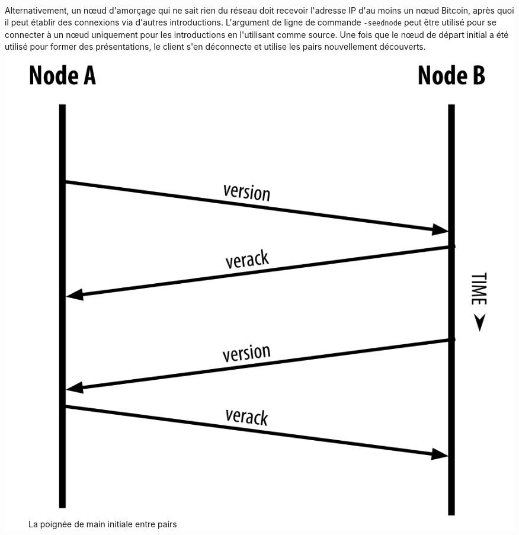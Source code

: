 Alternativement, un nœud d'amorçage qui ne sait rien du réseau doit
recevoir l'adresse IP d'au moins un nœud Bitcoin, après quoi il peut
établir des connexions via d'autres introductions. L'argument de ligne
de commande `-seednode` peut être utilisé pour se connecter à un nœud
uniquement pour les introductions en l'utilisant comme source. Une fois
que le nœud de départ initial a été utilisé pour former des
présentations, le client s'en déconnecte et utilise les pairs
nouvellement découverts.

<figure>
<img src="images/mbc2_0804.png" id="network_handshake"
alt="La poignée de main initiale entre pairs" />
<figcaption aria-hidden="true">La poignée de main initiale entre
pairs</figcaption>
</figure>
